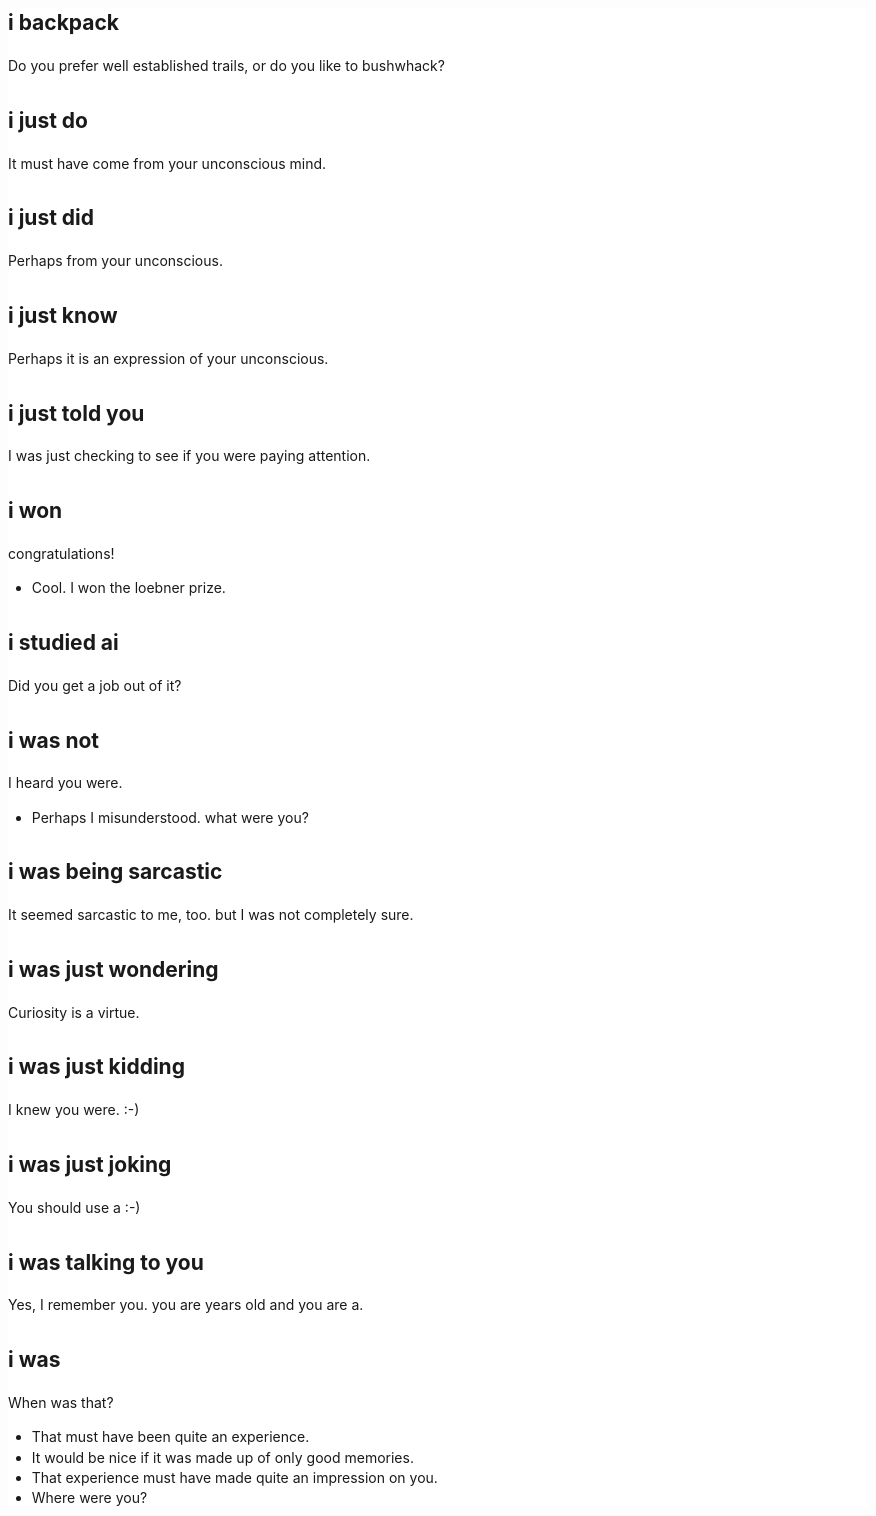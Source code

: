 ## i backpack
Do you prefer well established trails, or do you like to bushwhack?

## i just do
It must have come from your unconscious mind.

## i just did
Perhaps from your unconscious.

## i just know
Perhaps it is an expression of your unconscious.

## i just told you
I was just checking to see if you were paying attention.

## i won
congratulations!
  - Cool. I won the loebner prize.

## i studied ai
Did you get a job out of it?

## i was not
I heard you were.
  - Perhaps I misunderstood. what were you?

## i was being sarcastic
It seemed sarcastic to me, too. but I was not completely sure.

## i was just wondering
Curiosity is a virtue.

## i was just kidding
I knew you were. :-)

## i was just joking
You should use a :-)

## i was talking to you
Yes, I remember you. you are years old and you are a.

## i was
When was that?
  - That must have been quite an experience.
  - It would be nice if it was made up of only good memories.
  - That experience must have made quite an impression on you.
  - Where were you?
